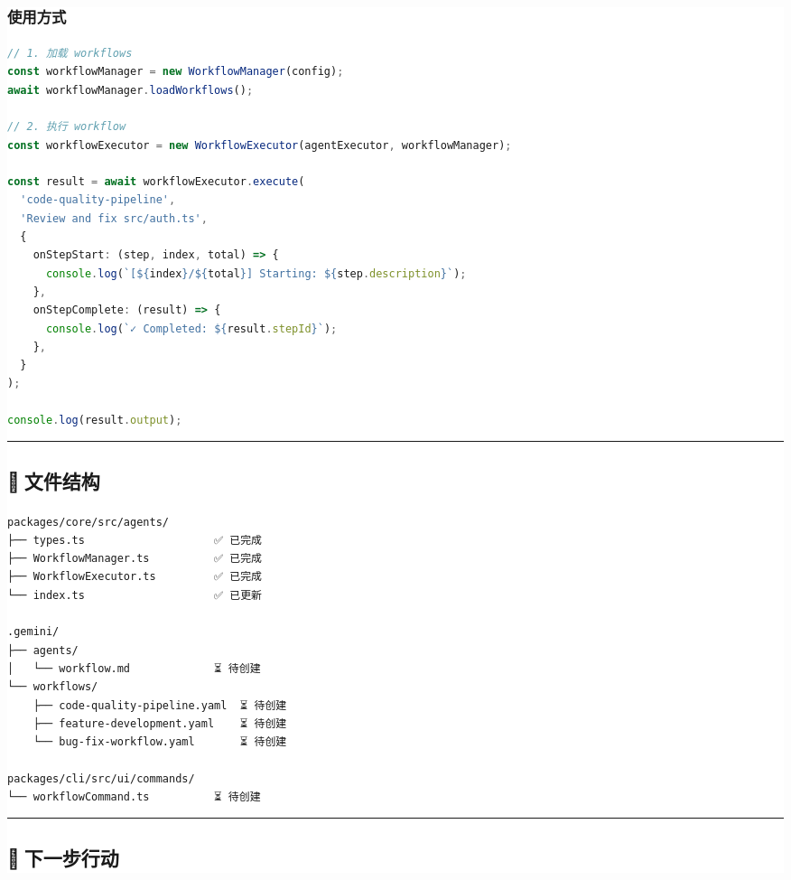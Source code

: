 ### 使用方式

```typescript
// 1. 加载 workflows
const workflowManager = new WorkflowManager(config);
await workflowManager.loadWorkflows();

// 2. 执行 workflow
const workflowExecutor = new WorkflowExecutor(agentExecutor, workflowManager);

const result = await workflowExecutor.execute(
  'code-quality-pipeline',
  'Review and fix src/auth.ts',
  {
    onStepStart: (step, index, total) => {
      console.log(`[${index}/${total}] Starting: ${step.description}`);
    },
    onStepComplete: (result) => {
      console.log(`✓ Completed: ${result.stepId}`);
    },
  }
);

console.log(result.output);
```

---

## 📁 文件结构

```
packages/core/src/agents/
├── types.ts                    ✅ 已完成
├── WorkflowManager.ts          ✅ 已完成
├── WorkflowExecutor.ts         ✅ 已完成
└── index.ts                    ✅ 已更新

.gemini/
├── agents/
│   └── workflow.md             ⏳ 待创建
└── workflows/
    ├── code-quality-pipeline.yaml  ⏳ 待创建
    ├── feature-development.yaml    ⏳ 待创建
    └── bug-fix-workflow.yaml       ⏳ 待创建

packages/cli/src/ui/commands/
└── workflowCommand.ts          ⏳ 待创建
```

---

## 🔧 下一步行动
